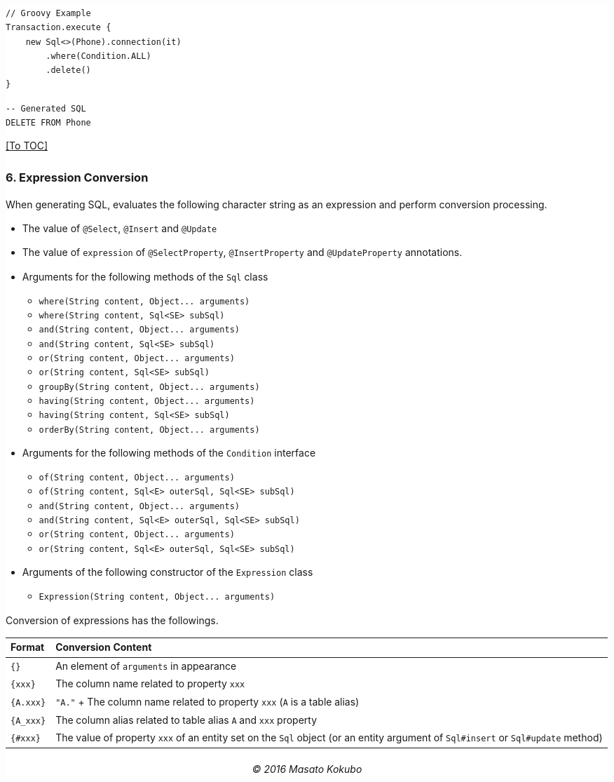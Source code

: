 ```groovy:Groovy
// Groovy Example
Transaction.execute {
    new Sql<>(Phone).connection(it)
        .where(Condition.ALL)
        .delete()
}
```

```sql:SQL
-- Generated SQL
DELETE FROM Phone
```

<div id="Expression"></div>

[[To TOC]](#TOC)

### 6. Expression Conversion

When generating SQL, evaluates the following character string as an expression and perform conversion processing.

- The value of `@Select`, `@Insert` and `@Update`

- The value of `expression` of `@SelectProperty`, `@InsertProperty` and `@UpdateProperty` annotations.

- Arguments for the following methods of the `Sql` class
    - `where(String content, Object... arguments)`
    - `where(String content, Sql<SE> subSql)`
    - `and(String content, Object... arguments)`
    - `and(String content, Sql<SE> subSql)`
    - `or(String content, Object... arguments)`
    - `or(String content, Sql<SE> subSql)`
    - `groupBy(String content, Object... arguments)`
    - `having(String content, Object... arguments)`
    - `having(String content, Sql<SE> subSql)`
    - `orderBy(String content, Object... arguments)`

- Arguments for the following methods of the `Condition` interface
    - `of(String content, Object... arguments)`
    - `of(String content, Sql<E> outerSql, Sql<SE> subSql)`
    - `and(String content, Object... arguments)`
    - `and(String content, Sql<E> outerSql, Sql<SE> subSql)`
    - `or(String content, Object... arguments)`
    - `or(String content, Sql<E> outerSql, Sql<SE> subSql)`

- Arguments of the following constructor of the `Expression` class
    - `Expression(String content, Object... arguments)`

Conversion of expressions has the followings.

|Format|Conversion Content|
|:--|:--|
|`{}`|An element of `arguments` in appearance|
|`{xxx}`|The column name related to property `xxx`|
|`{A.xxx}`|`"A."` + The column name related to property `xxx` (`A` is a table alias)|
|`{A_xxx}`|The column alias related to table alias `A` and `xxx` property|
|`{#xxx}`|The value of property `xxx` of an entity set on the `Sql` object (or an entity argument of `Sql#insert` or `Sql#update` method)|

<div style="text-align:center; margin-top:20px"><i>&copy; 2016 Masato Kokubo</i></div>
